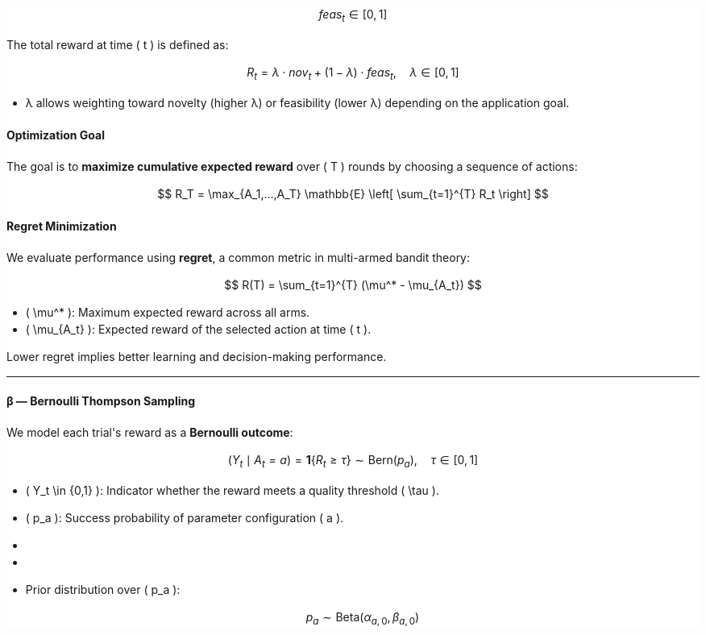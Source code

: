 $$
feas_t \in [0,1]
$$

The total reward at time \( t \) is defined as:

$$
R_t = \lambda \cdot nov_t + (1 - \lambda) \cdot feas_t, \quad \lambda \in [0,1]
$$

- λ allows weighting toward novelty (higher λ) or feasibility (lower λ) depending on the application goal.

#### **Optimization Goal**

The goal is to **maximize cumulative expected reward** over \( T \) rounds by choosing a sequence of actions:

$$
R_T = \max_{A_1,...,A_T} \mathbb{E} \left[ \sum_{t=1}^{T} R_t \right]
$$

#### **Regret Minimization**

We evaluate performance using **regret**, a common metric in multi-armed bandit theory:

$$
R(T) = \sum_{t=1}^{T} (\mu^* - \mu_{A_t})
$$

- \( \mu^* \): Maximum expected reward across all arms.
- \( \mu_{A_t} \): Expected reward of the selected action at time \( t \).

Lower regret implies better learning and decision-making performance.

---

#### **β — Bernoulli Thompson Sampling**

We model each trial's reward as a **Bernoulli outcome**:


$$
(Y_t \mid A_t = a) = \mathbf{1}\{ R_t \geq \tau \} \sim \text{Bern}(p_a), \quad \tau \in [0,1]
$$



- \( Y_t \in \{0,1\} \): Indicator whether the reward meets a quality threshold \( \tau \).

- \( p_a \): Success probability of parameter configuration \( a \).

- 

- 

- Prior distribution over \( p_a \):

  
  $$
  p_a \sim \text{Beta}(\alpha_{a,0}, \beta_{a,0})
  $$
